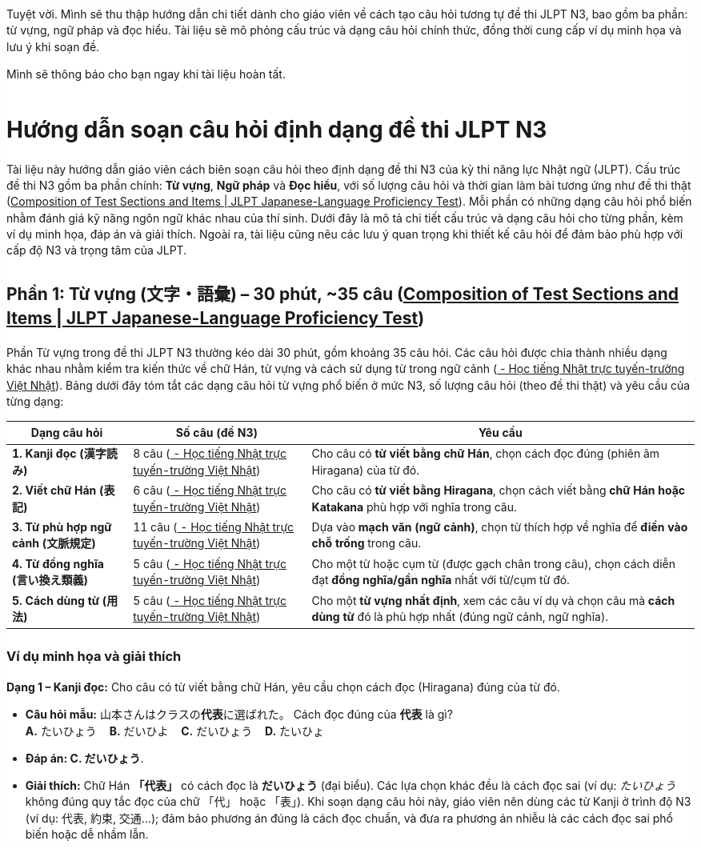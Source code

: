 Tuyệt vời. Mình sẽ thu thập hướng dẫn chi tiết dành cho giáo viên về cách tạo câu hỏi tương tự đề thi JLPT N3, bao gồm ba phần: từ vựng, ngữ pháp và đọc hiểu. Tài liệu sẽ mô phỏng cấu trúc và dạng câu hỏi chính thức, đồng thời cung cấp ví dụ minh họa và lưu ý khi soạn đề.

Mình sẽ thông báo cho bạn ngay khi tài liệu hoàn tất.

# Hướng dẫn soạn câu hỏi định dạng đề thi JLPT N3

Tài liệu này hướng dẫn giáo viên cách biên soạn câu hỏi theo định dạng đề thi N3 của kỳ thi năng lực Nhật ngữ (JLPT). Cấu trúc đề thi N3 gồm ba phần chính: **Từ vựng**, **Ngữ pháp** và **Đọc hiểu**, với số lượng câu hỏi và thời gian làm bài tương ứng như đề thi thật ([Composition of Test Sections and Items | JLPT  Japanese-Language Proficiency Test](https://www.jlpt.jp/e/guideline/testsections.html#:~:text=%E3%80%8850min%E3%80%89%20N3%20Language%20Knowledge,Grammar%29%E3%83%BBReading%20%E3%80%8855min%E3%80%89%20Listening%20%E3%80%8835min%E3%80%89)). Mỗi phần có những dạng câu hỏi phổ biến nhằm đánh giá kỹ năng ngôn ngữ khác nhau của thí sinh. Dưới đây là mô tả chi tiết cấu trúc và dạng câu hỏi cho từng phần, kèm ví dụ minh họa, đáp án và giải thích. Ngoài ra, tài liệu cũng nêu các lưu ý quan trọng khi thiết kế câu hỏi để đảm bảo phù hợp với cấp độ N3 và trọng tâm của JLPT.

## Phần 1: Từ vựng (文字・語彙) – 30 phút, ~35 câu ([Composition of Test Sections and Items | JLPT  Japanese-Language Proficiency Test](https://www.jlpt.jp/e/guideline/testsections.html#:~:text=%E3%80%8850min%E3%80%89%20N3%20Language%20Knowledge,Grammar%29%E3%83%BBReading%20%E3%80%8855min%E3%80%89%20Listening%20%E3%80%8835min%E3%80%89))

Phần Từ vựng trong đề thi JLPT N3 thường kéo dài 30 phút, gồm khoảng 35 câu hỏi. Các câu hỏi được chia thành nhiều dạng khác nhau nhằm kiểm tra kiến thức về chữ Hán, từ vựng và cách sử dụng từ trong ngữ cảnh ([ - Học tiếng Nhật trực tuyến-trường Việt Nhật](https://m.lophoctiengnhat.com/de-thi-nang-luc-tieng-nhat-jlpt_n3.html#:~:text=,c%C3%A1c%20c%C3%A2u%20%C4%91%C6%B0%E1%BB%A3c%20%C4%91%C6%B0a%20ra)). Bảng dưới đây tóm tắt các dạng câu hỏi từ vựng phổ biến ở mức N3, số lượng câu hỏi (theo đề thi thật) và yêu cầu của từng dạng:

| **Dạng câu hỏi**                      | **Số câu (đề N3)** | **Yêu cầu** |
|---------------------------------------|--------------------|-------------|
| **1. Kanji đọc (漢字読み)**           | 8 câu ([ - Học tiếng Nhật trực tuyến-trường Việt Nhật](https://m.lophoctiengnhat.com/de-thi-nang-luc-tieng-nhat-jlpt_n3.html#:~:text=,c%C3%A1c%20c%C3%A2u%20%C4%91%C6%B0%E1%BB%A3c%20%C4%91%C6%B0a%20ra))   | Cho câu có **từ viết bằng chữ Hán**, chọn cách đọc đúng (phiên âm Hiragana) của từ đó. |
| **2. Viết chữ Hán (表記)**            | 6 câu ([ - Học tiếng Nhật trực tuyến-trường Việt Nhật](https://m.lophoctiengnhat.com/de-thi-nang-luc-tieng-nhat-jlpt_n3.html#:~:text=%E8%A8%80%E8%AA%9E%E7%9F%A5%E8%AD%98,c%C3%A1c%20c%C3%A2u%20%C4%91%C6%B0%E1%BB%A3c%20%C4%91%C6%B0a%20ra))   | Cho câu có **từ viết bằng Hiragana**, chọn cách viết bằng **chữ Hán hoặc Katakana** phù hợp với nghĩa trong câu. |
| **3. Từ phù hợp ngữ cảnh (文脈規定)** | 11 câu ([ - Học tiếng Nhật trực tuyến-trường Việt Nhật](https://m.lophoctiengnhat.com/de-thi-nang-luc-tieng-nhat-jlpt_n3.html#:~:text=3%20%E6%96%87%E8%84%88%E8%A6%8F%E5%AE%9A%2011%201%20T%C3%B9y,c%C3%A1c%20c%C3%A2u%20%C4%91%C6%B0%E1%BB%A3c%20%C4%91%C6%B0a%20ra))  | Dựa vào **mạch văn (ngữ cảnh)**, chọn từ thích hợp về nghĩa để **điền vào chỗ trống** trong câu. |
| **4. Từ đồng nghĩa (言い換え類義)**   | 5 câu ([ - Học tiếng Nhật trực tuyến-trường Việt Nhật](https://m.lophoctiengnhat.com/de-thi-nang-luc-tieng-nhat-jlpt_n3.html#:~:text=3%20%E6%96%87%E8%84%88%E8%A6%8F%E5%AE%9A%2011%201%20T%C3%B9y,c%C3%A1c%20c%C3%A2u%20%C4%91%C6%B0%E1%BB%A3c%20%C4%91%C6%B0a%20ra))   | Cho một từ hoặc cụm từ (được gạch chân trong câu), chọn cách diễn đạt **đồng nghĩa/gần nghĩa** nhất với từ/cụm từ đó. |
| **5. Cách dùng từ (用法)**           | 5 câu ([ - Học tiếng Nhật trực tuyến-trường Việt Nhật](https://m.lophoctiengnhat.com/de-thi-nang-luc-tieng-nhat-jlpt_n3.html#:~:text=ngh%C4%A9a%20l%C3%A0%20t%E1%BB%AB%20n%C3%A0o,c%C3%A1c%20c%C3%A2u%20%C4%91%C6%B0%E1%BB%A3c%20%C4%91%C6%B0a%20ra))   | Cho một **từ vựng nhất định**, xem các câu ví dụ và chọn câu mà **cách dùng từ** đó là phù hợp nhất (đúng ngữ cảnh, ngữ nghĩa). |

### Ví dụ minh họa và giải thích

**Dạng 1 – Kanji đọc:** Cho câu có từ viết bằng chữ Hán, yêu cầu chọn cách đọc (Hiragana) đúng của từ đó.

- **Câu hỏi mẫu:** 山本さんはクラスの**代表**に選ばれた。 Cách đọc đúng của **代表** là gì?  
  **A.** たいひょう &nbsp;&nbsp; **B.** だいひよ &nbsp;&nbsp; **C.** だいひょう &nbsp;&nbsp; **D.** たいひょ  

- **Đáp án: C. だいひょう**.  
- **Giải thích:** Chữ Hán **「代表」** có cách đọc là **だいひょう** (đại biểu). Các lựa chọn khác đều là cách đọc sai (ví dụ: *たいひょう* không đúng quy tắc đọc của chữ 「代」 hoặc 「表」). Khi soạn dạng câu hỏi này, giáo viên nên dùng các từ Kanji ở trình độ N3 (ví dụ: 代表, 約束, 交通...); đảm bảo phương án đúng là cách đọc chuẩn, và đưa ra phương án nhiễu là các cách đọc sai phổ biến hoặc dễ nhầm lẫn.
